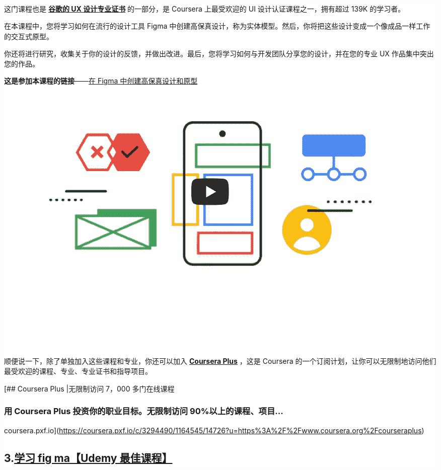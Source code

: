 这门课程也是 [**谷歌的 UX 设计专业证书**](https://coursera.pxf.io/c/3294490/1164545/14726?u=https%3A%2F%2Fwww.coursera.org%2Fprofessional-certificates%2Fgoogle-ux-design) 的一部分，是 Coursera 上最受欢迎的 UI 设计认证课程之一，拥有超过 139K 的学习者。

在本课程中，您将学习如何在流行的设计工具 Figma 中创建高保真设计，称为实体模型。然后，你将把这些设计变成一个像成品一样工作的交互式原型。

你还将进行研究，收集关于你的设计的反馈，并做出改进。最后，您将学习如何与开发团队分享您的设计，并在您的专业 UX 作品集中突出您的作品。

**这是参加本课程的链接**——[在 Figma 中创建高保真设计和原型](https://coursera.pxf.io/c/3294490/1164545/14726?u=https%3A%2F%2Fwww.coursera.org%2Flearn%2Fhigh-fidelity-designs-prototype)

[![](img/f95e78896d7464de19848ac6eedea585.png)](https://coursera.pxf.io/c/3294490/1164545/14726?u=https%3A%2F%2Fwww.coursera.org%2Flearn%2Fhigh-fidelity-designs-prototype)

顺便说一下，除了单独加入这些课程和专业，你还可以加入 [**Coursera Plus**](https://coursera.pxf.io/c/3294490/1164545/14726?u=https%3A%2F%2Fwww.coursera.org%2Fcourseraplus) ，这是 Coursera 的一个订阅计划，让你可以无限制地访问他们最受欢迎的课程、专业、专业证书和指导项目。

[](https://coursera.pxf.io/c/3294490/1164545/14726?u=https%3A%2F%2Fwww.coursera.org%2Fcourseraplus) [## Coursera Plus |无限制访问 7，000 多门在线课程

### 用 Coursera Plus 投资你的职业目标。无限制访问 90%以上的课程、项目…

coursera.pxf.io](https://coursera.pxf.io/c/3294490/1164545/14726?u=https%3A%2F%2Fwww.coursera.org%2Fcourseraplus) 

## 3.[学习 fig ma【Udemy 最佳课程】](https://click.linksynergy.com/deeplink?id=JVFxdTr9V80&mid=39197&murl=https%3A%2F%2Fwww.udemy.com%2Fcourse%2Flearn-figma%2F)
